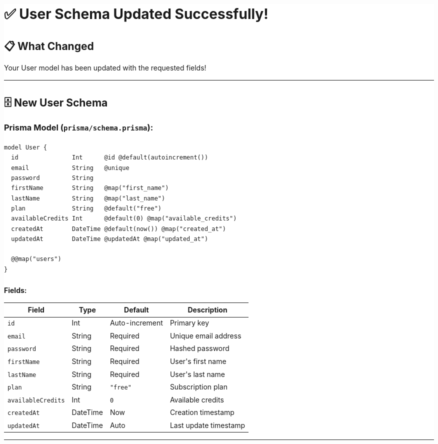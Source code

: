 # ✅ User Schema Updated Successfully!

## 📋 What Changed

Your User model has been updated with the requested fields!

---

## 🗄️ New User Schema

### **Prisma Model** (`prisma/schema.prisma`):

```prisma
model User {
  id               Int      @id @default(autoincrement())
  email            String   @unique
  password         String
  firstName        String   @map("first_name")
  lastName         String   @map("last_name")
  plan             String   @default("free")
  availableCredits Int      @default(0) @map("available_credits")
  createdAt        DateTime @default(now()) @map("created_at")
  updatedAt        DateTime @updatedAt @map("updated_at")

  @@map("users")
}
```

###

**Fields:**

| Field              | Type     | Default        | Description           |
| ------------------ | -------- | -------------- | --------------------- |
| `id`               | Int      | Auto-increment | Primary key           |
| `email`            | String   | Required       | Unique email address  |
| `password`         | String   | Required       | Hashed password       |
| `firstName`        | String   | Required       | User's first name     |
| `lastName`         | String   | Required       | User's last name      |
| `plan`             | String   | `"free"`       | Subscription plan     |
| `availableCredits` | Int      | `0`            | Available credits     |
| `createdAt`        | DateTime | Now            | Creation timestamp    |
| `updatedAt`        | DateTime | Auto           | Last update timestamp |

---
